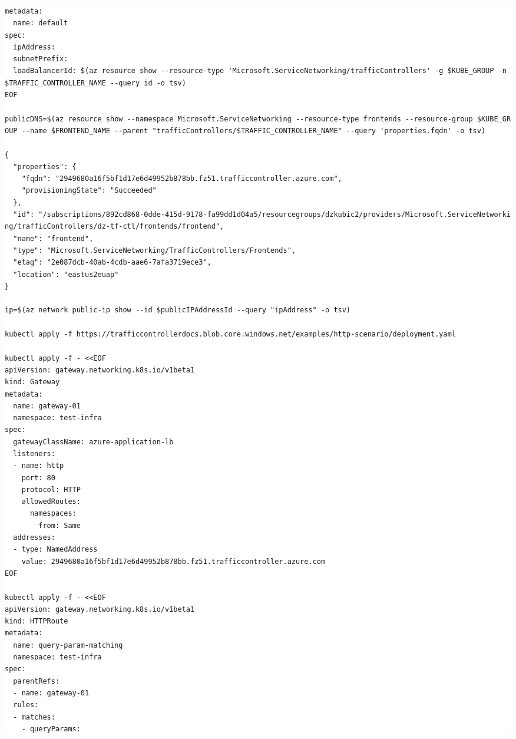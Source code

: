 ```
metadata:
  name: default
spec:
  ipAddress:
  subnetPrefix:
  loadBalancerId: $(az resource show --resource-type 'Microsoft.ServiceNetworking/trafficControllers' -g $KUBE_GROUP -n $TRAFFIC_CONTROLLER_NAME --query id -o tsv)
EOF

publicDNS=$(az resource show --namespace Microsoft.ServiceNetworking --resource-type frontends --resource-group $KUBE_GROUP --name $FRONTEND_NAME --parent "trafficControllers/$TRAFFIC_CONTROLLER_NAME" --query 'properties.fqdn' -o tsv)

{
  "properties": {
    "fqdn": "2949680a16f5bf1d17e6d49952b878bb.fz51.trafficcontroller.azure.com",
    "provisioningState": "Succeeded"
  },
  "id": "/subscriptions/892cd868-0dde-415d-9178-fa99dd1d04a5/resourcegroups/dzkubic2/providers/Microsoft.ServiceNetworking/trafficControllers/dz-tf-ctl/frontends/frontend",
  "name": "frontend",
  "type": "Microsoft.ServiceNetworking/TrafficControllers/Frontends",
  "etag": "2e087dcb-40ab-4cdb-aae6-7afa3719ece3",
  "location": "eastus2euap"
}

ip=$(az network public-ip show --id $publicIPAddressId --query "ipAddress" -o tsv)

kubectl apply -f https://trafficcontrollerdocs.blob.core.windows.net/examples/http-scenario/deployment.yaml

kubectl apply -f - <<EOF
apiVersion: gateway.networking.k8s.io/v1beta1
kind: Gateway
metadata:
  name: gateway-01
  namespace: test-infra
spec:
  gatewayClassName: azure-application-lb
  listeners:
  - name: http
    port: 80
    protocol: HTTP
    allowedRoutes:
      namespaces:
        from: Same
  addresses:
  - type: NamedAddress
    value: 2949680a16f5bf1d17e6d49952b878bb.fz51.trafficcontroller.azure.com
EOF

kubectl apply -f - <<EOF
apiVersion: gateway.networking.k8s.io/v1beta1
kind: HTTPRoute
metadata:
  name: query-param-matching
  namespace: test-infra
spec:
  parentRefs:
  - name: gateway-01
  rules:
  - matches:
    - queryParams:
```
